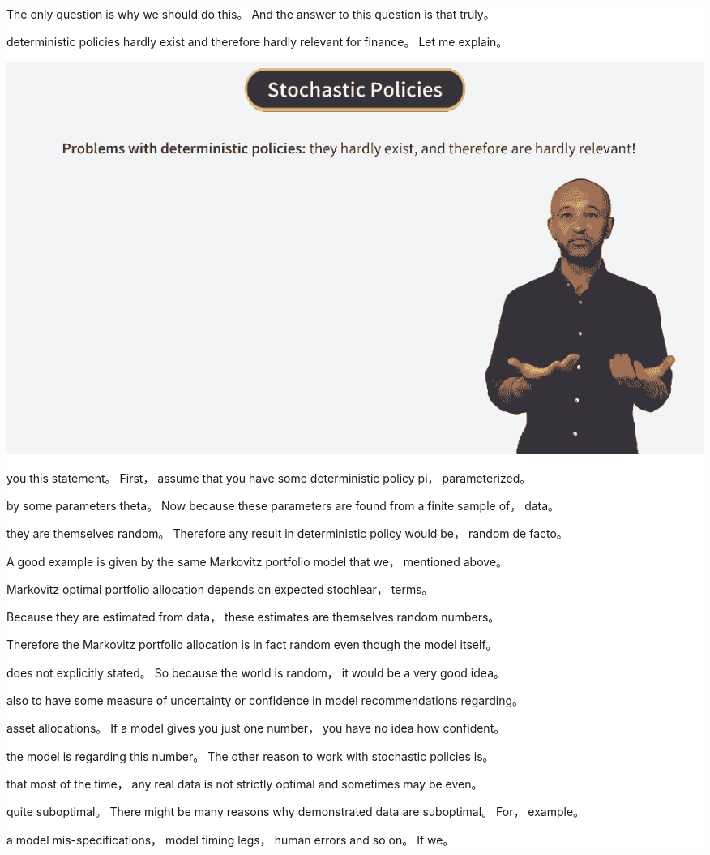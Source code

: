  The only question is why we should do this。 And the answer to this question is that truly。

 deterministic policies hardly exist and therefore hardly relevant for finance。 Let me explain。



![](img/1609815f75ad65b2acccd2e7d59a4a5e_13.png)

 you this statement。 First， assume that you have some deterministic policy pi， parameterized。

 by some parameters theta。 Now because these parameters are found from a finite sample of， data。

 they are themselves random。 Therefore any result in deterministic policy would be， random de facto。

 A good example is given by the same Markovitz portfolio model that we， mentioned above。

 Markovitz optimal portfolio allocation depends on expected stochlear， terms。

 Because they are estimated from data， these estimates are themselves random numbers。

 Therefore the Markovitz portfolio allocation is in fact random even though the model itself。

 does not explicitly stated。 So because the world is random， it would be a very good idea。

 also to have some measure of uncertainty or confidence in model recommendations regarding。

 asset allocations。 If a model gives you just one number， you have no idea how confident。

 the model is regarding this number。 The other reason to work with stochastic policies is。

 that most of the time， any real data is not strictly optimal and sometimes may be even。

 quite suboptimal。 There might be many reasons why demonstrated data are suboptimal。 For， example。

 a model mis-specifications， model timing legs， human errors and so on。 If we。
